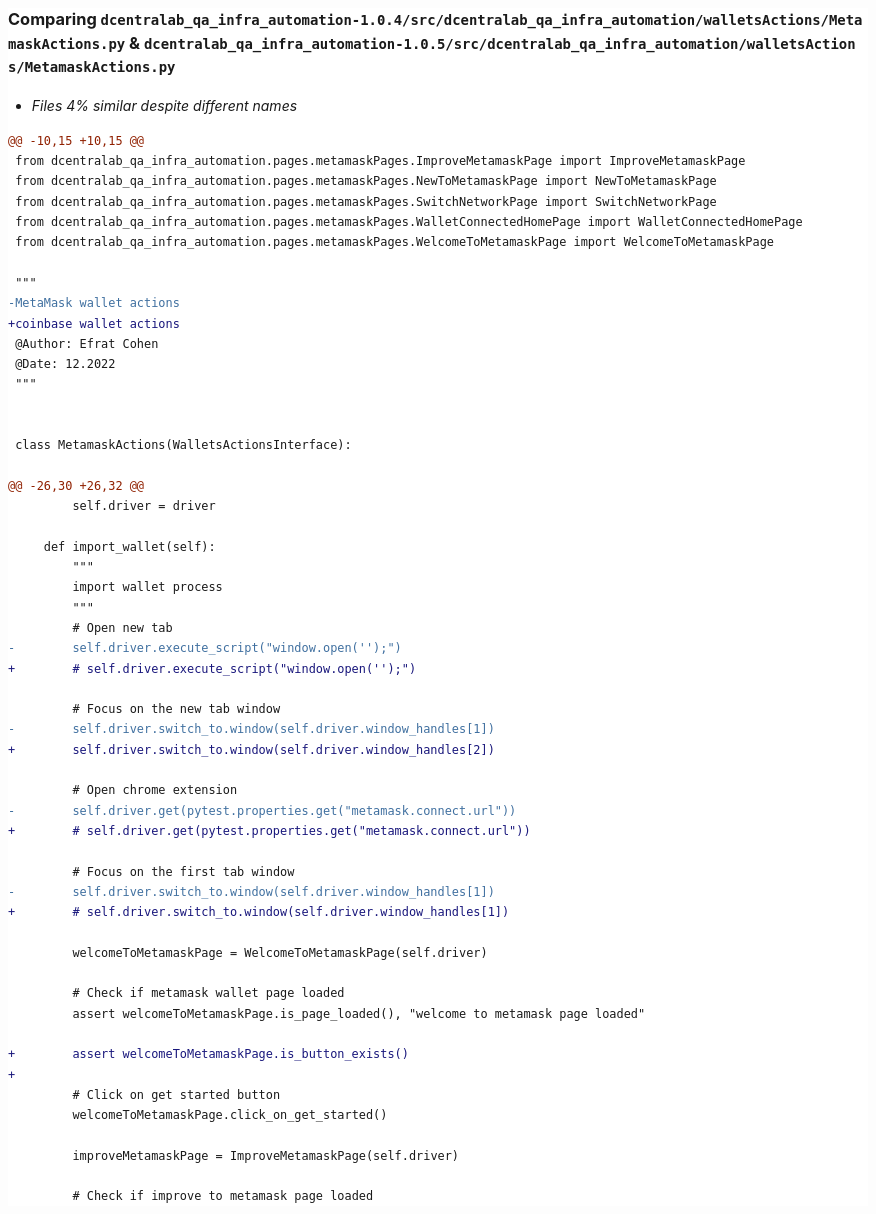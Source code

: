 ### Comparing `dcentralab_qa_infra_automation-1.0.4/src/dcentralab_qa_infra_automation/walletsActions/MetamaskActions.py` & `dcentralab_qa_infra_automation-1.0.5/src/dcentralab_qa_infra_automation/walletsActions/MetamaskActions.py`

 * *Files 4% similar despite different names*

```diff
@@ -10,15 +10,15 @@
 from dcentralab_qa_infra_automation.pages.metamaskPages.ImproveMetamaskPage import ImproveMetamaskPage
 from dcentralab_qa_infra_automation.pages.metamaskPages.NewToMetamaskPage import NewToMetamaskPage
 from dcentralab_qa_infra_automation.pages.metamaskPages.SwitchNetworkPage import SwitchNetworkPage
 from dcentralab_qa_infra_automation.pages.metamaskPages.WalletConnectedHomePage import WalletConnectedHomePage
 from dcentralab_qa_infra_automation.pages.metamaskPages.WelcomeToMetamaskPage import WelcomeToMetamaskPage
 
 """
-MetaMask wallet actions
+coinbase wallet actions
 @Author: Efrat Cohen
 @Date: 12.2022
 """
 
 
 class MetamaskActions(WalletsActionsInterface):
 
@@ -26,30 +26,32 @@
         self.driver = driver
 
     def import_wallet(self):
         """
         import wallet process
         """
         # Open new tab
-        self.driver.execute_script("window.open('');")
+        # self.driver.execute_script("window.open('');")
 
         # Focus on the new tab window
-        self.driver.switch_to.window(self.driver.window_handles[1])
+        self.driver.switch_to.window(self.driver.window_handles[2])
 
         # Open chrome extension
-        self.driver.get(pytest.properties.get("metamask.connect.url"))
+        # self.driver.get(pytest.properties.get("metamask.connect.url"))
 
         # Focus on the first tab window
-        self.driver.switch_to.window(self.driver.window_handles[1])
+        # self.driver.switch_to.window(self.driver.window_handles[1])
 
         welcomeToMetamaskPage = WelcomeToMetamaskPage(self.driver)
 
         # Check if metamask wallet page loaded
         assert welcomeToMetamaskPage.is_page_loaded(), "welcome to metamask page loaded"
 
+        assert welcomeToMetamaskPage.is_button_exists()
+
         # Click on get started button
         welcomeToMetamaskPage.click_on_get_started()
 
         improveMetamaskPage = ImproveMetamaskPage(self.driver)
 
         # Check if improve to metamask page loaded
```